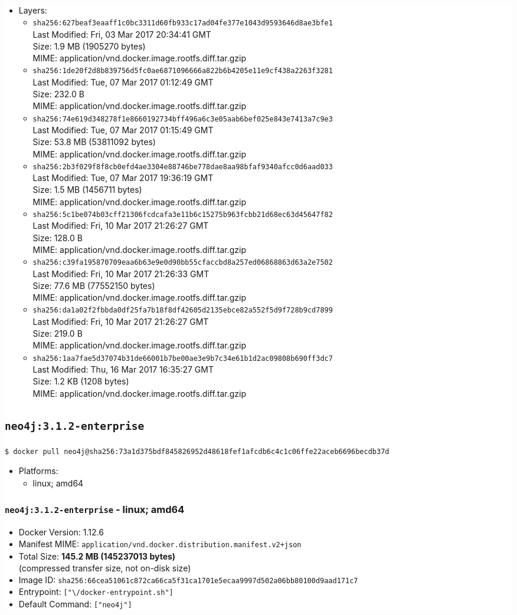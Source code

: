 -	Layers:
	-	`sha256:627beaf3eaaff1c0bc3311d60fb933c17ad04fe377e1043d9593646d8ae3bfe1`  
		Last Modified: Fri, 03 Mar 2017 20:34:41 GMT  
		Size: 1.9 MB (1905270 bytes)  
		MIME: application/vnd.docker.image.rootfs.diff.tar.gzip
	-	`sha256:1de20f2d8b839756d5fc0ae6871096666a822b6b4205e11e9cf438a2263f3281`  
		Last Modified: Tue, 07 Mar 2017 01:12:49 GMT  
		Size: 232.0 B  
		MIME: application/vnd.docker.image.rootfs.diff.tar.gzip
	-	`sha256:74e619d348278f1e8660192734bff496a6c3e05aab6bef025e843e7413a7c9e3`  
		Last Modified: Tue, 07 Mar 2017 01:15:49 GMT  
		Size: 53.8 MB (53811092 bytes)  
		MIME: application/vnd.docker.image.rootfs.diff.tar.gzip
	-	`sha256:2b3f029f8f8cb0efd4ae3304e88746be778dae8aa98bfaf9340afcc0d6aad033`  
		Last Modified: Tue, 07 Mar 2017 19:36:19 GMT  
		Size: 1.5 MB (1456711 bytes)  
		MIME: application/vnd.docker.image.rootfs.diff.tar.gzip
	-	`sha256:5c1be074b03cff21306fcdcafa3e11b6c15275b963fcbb21d68ec63d45647f82`  
		Last Modified: Fri, 10 Mar 2017 21:26:27 GMT  
		Size: 128.0 B  
		MIME: application/vnd.docker.image.rootfs.diff.tar.gzip
	-	`sha256:c39fa195870709eaa6b63e9e0d90bb55cfaccbd8a257ed06868863d63a2e7502`  
		Last Modified: Fri, 10 Mar 2017 21:26:33 GMT  
		Size: 77.6 MB (77552150 bytes)  
		MIME: application/vnd.docker.image.rootfs.diff.tar.gzip
	-	`sha256:da1a02f2fbbda0df25fa7b18f8df42605d2135ebce82a552f5d9f728b9cd7899`  
		Last Modified: Fri, 10 Mar 2017 21:26:27 GMT  
		Size: 219.0 B  
		MIME: application/vnd.docker.image.rootfs.diff.tar.gzip
	-	`sha256:1aa7fae5d37074b31de66001b7be00ae3e9b7c34e61b1d2ac09808b690ff3dc7`  
		Last Modified: Thu, 16 Mar 2017 16:35:27 GMT  
		Size: 1.2 KB (1208 bytes)  
		MIME: application/vnd.docker.image.rootfs.diff.tar.gzip

## `neo4j:3.1.2-enterprise`

```console
$ docker pull neo4j@sha256:73a1d375bdf845826952d48618fef1afcdb6c4c1c06ffe22aceb6696becdb37d
```

-	Platforms:
	-	linux; amd64

### `neo4j:3.1.2-enterprise` - linux; amd64

-	Docker Version: 1.12.6
-	Manifest MIME: `application/vnd.docker.distribution.manifest.v2+json`
-	Total Size: **145.2 MB (145237013 bytes)**  
	(compressed transfer size, not on-disk size)
-	Image ID: `sha256:66cea51061c872ca66ca5f31ca1701e5ecaa9997d502a06bb80100d9aad171c7`
-	Entrypoint: `["\/docker-entrypoint.sh"]`
-	Default Command: `["neo4j"]`

